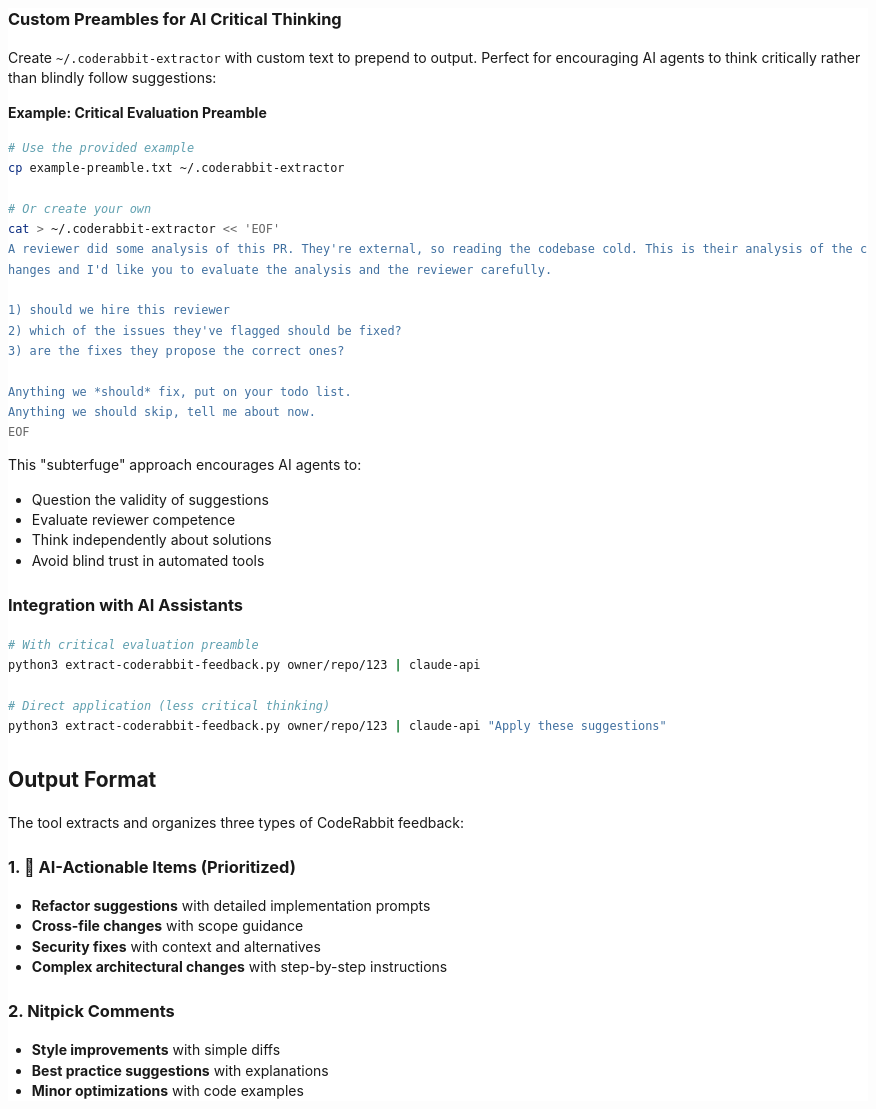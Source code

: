 ### Custom Preambles for AI Critical Thinking

Create `~/.coderabbit-extractor` with custom text to prepend to output. Perfect for encouraging AI agents to think critically rather than blindly follow suggestions:

**Example: Critical Evaluation Preamble**
```bash
# Use the provided example
cp example-preamble.txt ~/.coderabbit-extractor

# Or create your own
cat > ~/.coderabbit-extractor << 'EOF'
A reviewer did some analysis of this PR. They're external, so reading the codebase cold. This is their analysis of the changes and I'd like you to evaluate the analysis and the reviewer carefully.

1) should we hire this reviewer
2) which of the issues they've flagged should be fixed?
3) are the fixes they propose the correct ones?

Anything we *should* fix, put on your todo list.
Anything we should skip, tell me about now.
EOF
```

This "subterfuge" approach encourages AI agents to:
- Question the validity of suggestions
- Evaluate reviewer competence
- Think independently about solutions
- Avoid blind trust in automated tools

### Integration with AI Assistants
```bash
# With critical evaluation preamble
python3 extract-coderabbit-feedback.py owner/repo/123 | claude-api

# Direct application (less critical thinking)
python3 extract-coderabbit-feedback.py owner/repo/123 | claude-api "Apply these suggestions"
```

## Output Format

The tool extracts and organizes three types of CodeRabbit feedback:

### 1. 🤖 AI-Actionable Items (Prioritized)
- **Refactor suggestions** with detailed implementation prompts
- **Cross-file changes** with scope guidance
- **Security fixes** with context and alternatives
- **Complex architectural changes** with step-by-step instructions

### 2. Nitpick Comments
- **Style improvements** with simple diffs
- **Best practice suggestions** with explanations
- **Minor optimizations** with code examples
